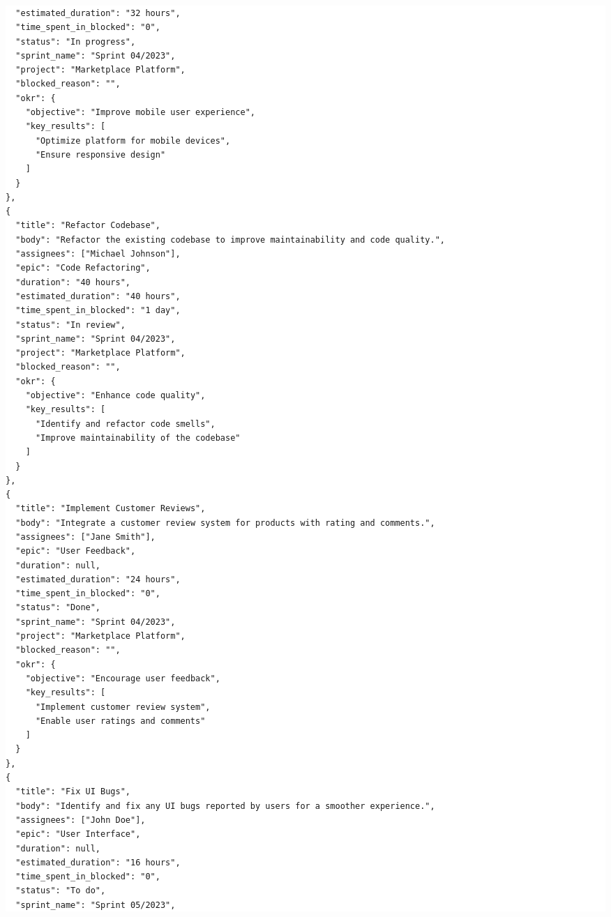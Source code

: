       "estimated_duration": "32 hours",
      "time_spent_in_blocked": "0",
      "status": "In progress",
      "sprint_name": "Sprint 04/2023",
      "project": "Marketplace Platform",
      "blocked_reason": "",
      "okr": {
        "objective": "Improve mobile user experience",
        "key_results": [
          "Optimize platform for mobile devices",
          "Ensure responsive design"
        ]
      }
    },
    {
      "title": "Refactor Codebase",
      "body": "Refactor the existing codebase to improve maintainability and code quality.",
      "assignees": ["Michael Johnson"],
      "epic": "Code Refactoring",
      "duration": "40 hours",
      "estimated_duration": "40 hours",
      "time_spent_in_blocked": "1 day",
      "status": "In review",
      "sprint_name": "Sprint 04/2023",
      "project": "Marketplace Platform",
      "blocked_reason": "",
      "okr": {
        "objective": "Enhance code quality",
        "key_results": [
          "Identify and refactor code smells",
          "Improve maintainability of the codebase"
        ]
      }
    },
    {
      "title": "Implement Customer Reviews",
      "body": "Integrate a customer review system for products with rating and comments.",
      "assignees": ["Jane Smith"],
      "epic": "User Feedback",
      "duration": null,
      "estimated_duration": "24 hours",
      "time_spent_in_blocked": "0",
      "status": "Done",
      "sprint_name": "Sprint 04/2023",
      "project": "Marketplace Platform",
      "blocked_reason": "",
      "okr": {
        "objective": "Encourage user feedback",
        "key_results": [
          "Implement customer review system",
          "Enable user ratings and comments"
        ]
      }
    },
    {
      "title": "Fix UI Bugs",
      "body": "Identify and fix any UI bugs reported by users for a smoother experience.",
      "assignees": ["John Doe"],
      "epic": "User Interface",
      "duration": null,
      "estimated_duration": "16 hours",
      "time_spent_in_blocked": "0",
      "status": "To do",
      "sprint_name": "Sprint 05/2023",